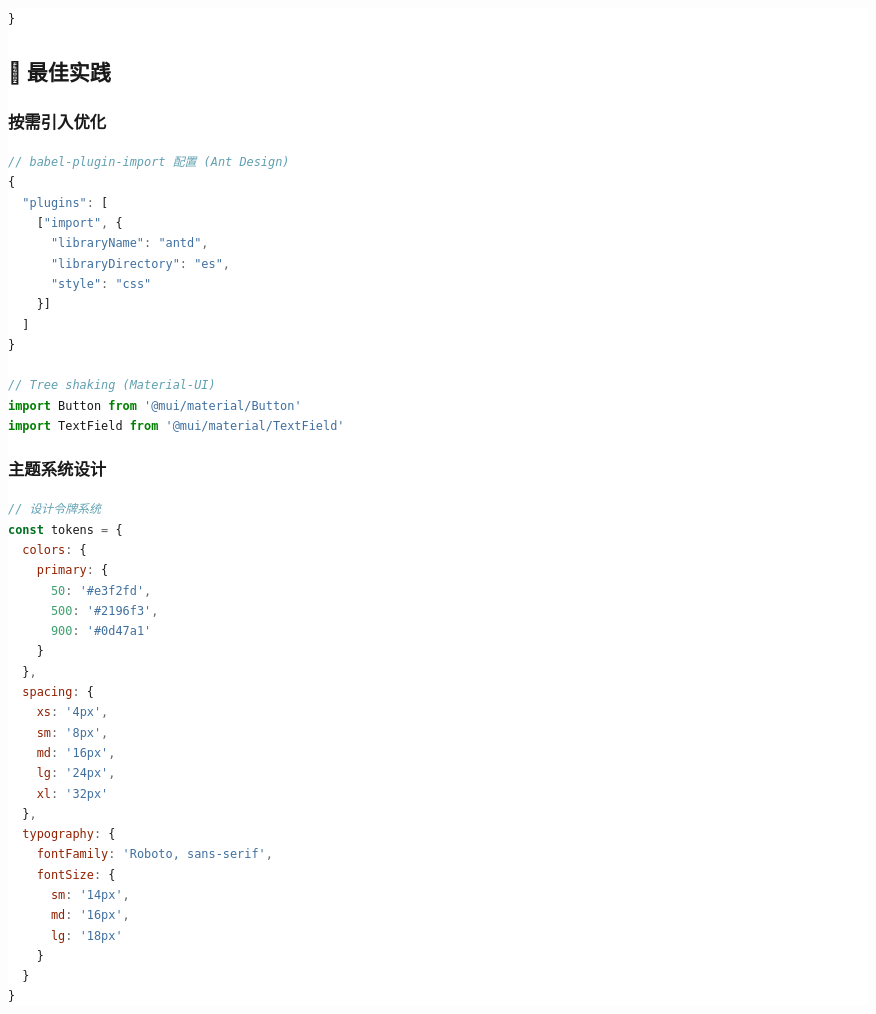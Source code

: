 ```jsx
}
```

## 🔧 最佳实践

### 按需引入优化

```javascript
// babel-plugin-import 配置 (Ant Design)
{
  "plugins": [
    ["import", {
      "libraryName": "antd",
      "libraryDirectory": "es",
      "style": "css"
    }]
  ]
}

// Tree shaking (Material-UI)
import Button from '@mui/material/Button'
import TextField from '@mui/material/TextField'
```

### 主题系统设计

```javascript
// 设计令牌系统
const tokens = {
  colors: {
    primary: {
      50: '#e3f2fd',
      500: '#2196f3',
      900: '#0d47a1'
    }
  },
  spacing: {
    xs: '4px',
    sm: '8px',
    md: '16px',
    lg: '24px',
    xl: '32px'
  },
  typography: {
    fontFamily: 'Roboto, sans-serif',
    fontSize: {
      sm: '14px',
      md: '16px',
      lg: '18px'
    }
  }
}
```
